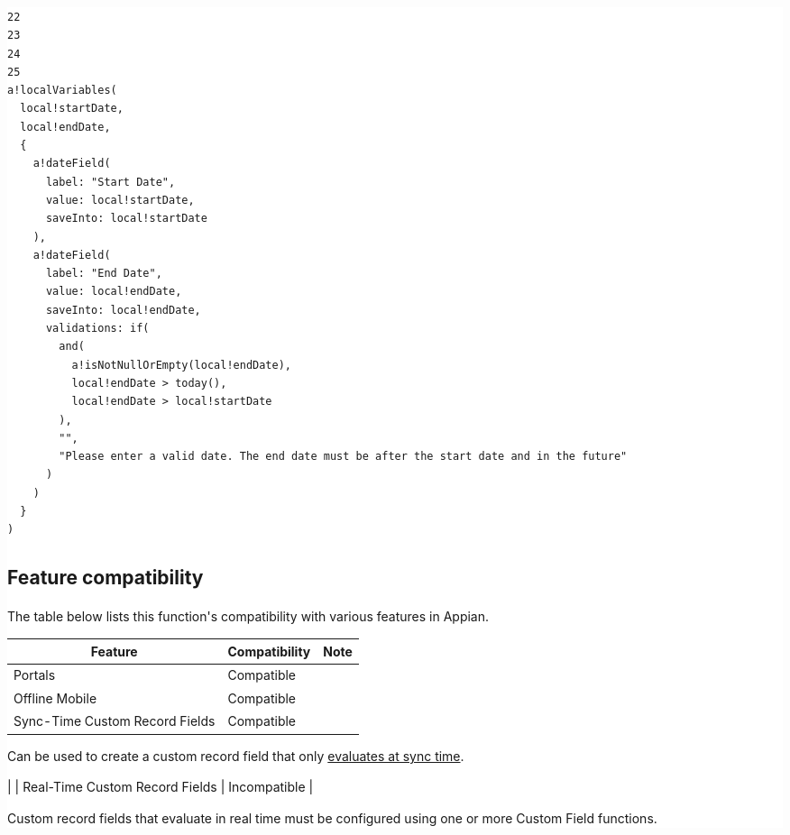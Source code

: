 ```
22
23
24
25
a!localVariables(
  local!startDate,
  local!endDate,
  {
    a!dateField(
      label: "Start Date",
      value: local!startDate,
      saveInto: local!startDate
    ),
    a!dateField(
      label: "End Date",
      value: local!endDate,
      saveInto: local!endDate,
      validations: if(
        and(
          a!isNotNullOrEmpty(local!endDate),
          local!endDate > today(),
          local!endDate > local!startDate
        ),
        "",
        "Please enter a valid date. The end date must be after the start date and in the future"
      )
    )
  }
)
```

## Feature compatibility

The table below lists this function's compatibility with various features in Appian.

| Feature | Compatibility | Note |
| --- | --- | --- |
| Portals | Compatible |  |
| Offline Mobile | Compatible |  |
| Sync-Time Custom Record Fields | Compatible |
Can be used to create a custom record field that only [evaluates at sync time](custom-record-fields.html#prodlink-sync-time-evaluations).

 |
| Real-Time Custom Record Fields | Incompatible |

Custom record fields that evaluate in real time must be configured using one or more Custom Field functions.
